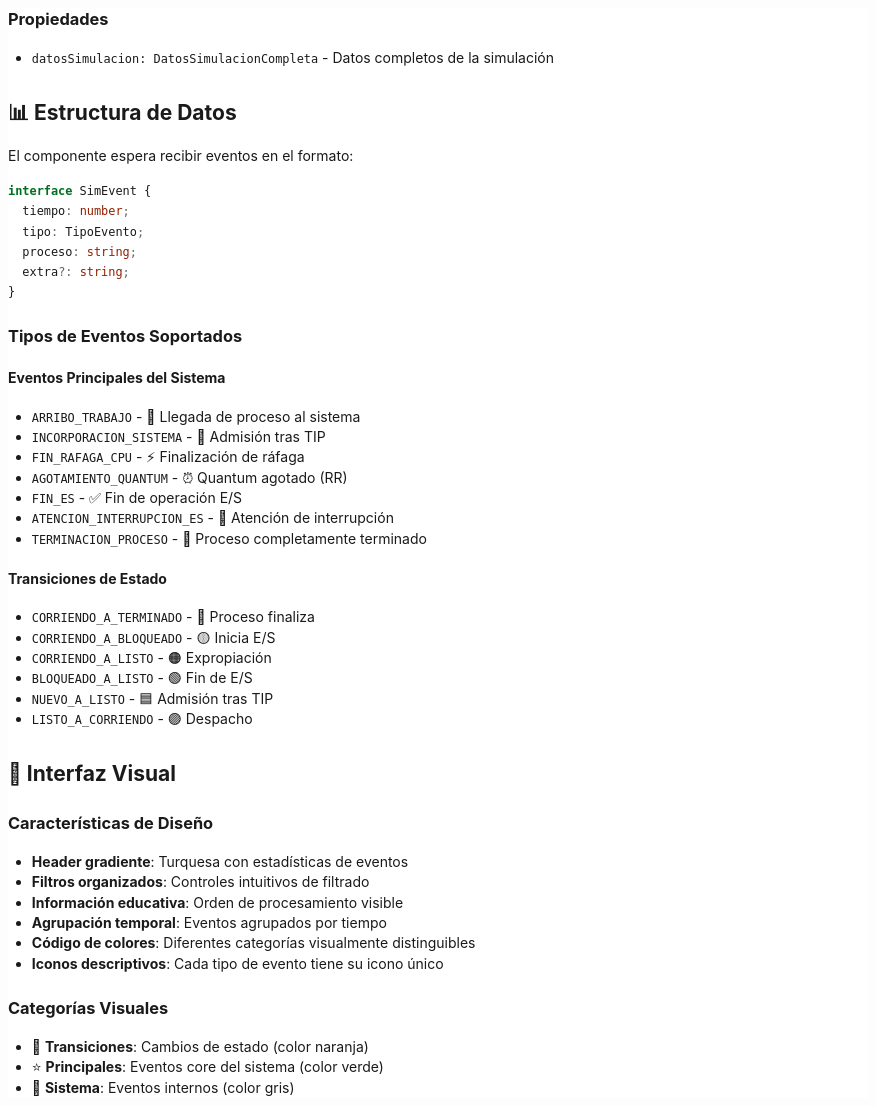 ### Propiedades
- `datosSimulacion: DatosSimulacionCompleta` - Datos completos de la simulación

## 📊 Estructura de Datos

El componente espera recibir eventos en el formato:

```typescript
interface SimEvent {
  tiempo: number;
  tipo: TipoEvento;
  proceso: string;
  extra?: string;
}
```

### Tipos de Eventos Soportados

#### **Eventos Principales del Sistema**
- `ARRIBO_TRABAJO` - 📩 Llegada de proceso al sistema
- `INCORPORACION_SISTEMA` - 🔄 Admisión tras TIP
- `FIN_RAFAGA_CPU` - ⚡ Finalización de ráfaga
- `AGOTAMIENTO_QUANTUM` - ⏰ Quantum agotado (RR)
- `FIN_ES` - ✅ Fin de operación E/S
- `ATENCION_INTERRUPCION_ES` - 📨 Atención de interrupción
- `TERMINACION_PROCESO` - 🏁 Proceso completamente terminado

#### **Transiciones de Estado**
- `CORRIENDO_A_TERMINADO` - 🔴 Proceso finaliza
- `CORRIENDO_A_BLOQUEADO` - 🟡 Inicia E/S
- `CORRIENDO_A_LISTO` - 🟠 Expropiación
- `BLOQUEADO_A_LISTO` - 🟢 Fin de E/S
- `NUEVO_A_LISTO` - 🟦 Admisión tras TIP
- `LISTO_A_CORRIENDO` - 🟣 Despacho

## 🎨 Interfaz Visual

### Características de Diseño
- **Header gradiente**: Turquesa con estadísticas de eventos
- **Filtros organizados**: Controles intuitivos de filtrado
- **Información educativa**: Orden de procesamiento visible
- **Agrupación temporal**: Eventos agrupados por tiempo
- **Código de colores**: Diferentes categorías visualmente distinguibles
- **Iconos descriptivos**: Cada tipo de evento tiene su icono único

### Categorías Visuales
- 🔄 **Transiciones**: Cambios de estado (color naranja)
- ⭐ **Principales**: Eventos core del sistema (color verde)
- 🔧 **Sistema**: Eventos internos (color gris)
